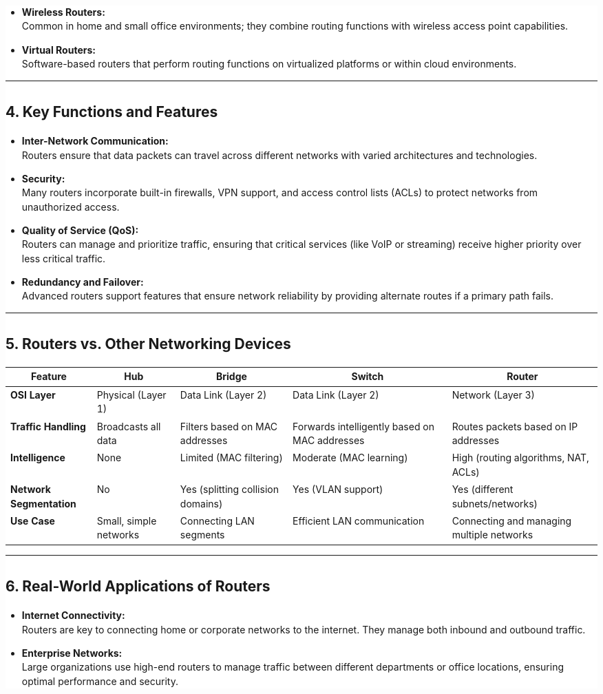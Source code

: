 - **Wireless Routers:**  
    Common in home and small office environments; they combine routing functions with wireless access point capabilities.
    
- **Virtual Routers:**  
    Software-based routers that perform routing functions on virtualized platforms or within cloud environments.
    

---

## **4. Key Functions and Features**

- **Inter-Network Communication:**  
    Routers ensure that data packets can travel across different networks with varied architectures and technologies.
    
- **Security:**  
    Many routers incorporate built-in firewalls, VPN support, and access control lists (ACLs) to protect networks from unauthorized access.
    
- **Quality of Service (QoS):**  
    Routers can manage and prioritize traffic, ensuring that critical services (like VoIP or streaming) receive higher priority over less critical traffic.
    
- **Redundancy and Failover:**  
    Advanced routers support features that ensure network reliability by providing alternate routes if a primary path fails.
    

---

## **5. Routers vs. Other Networking Devices**

|Feature|Hub|Bridge|Switch|Router|
|---|---|---|---|---|
|**OSI Layer**|Physical (Layer 1)|Data Link (Layer 2)|Data Link (Layer 2)|Network (Layer 3)|
|**Traffic Handling**|Broadcasts all data|Filters based on MAC addresses|Forwards intelligently based on MAC addresses|Routes packets based on IP addresses|
|**Intelligence**|None|Limited (MAC filtering)|Moderate (MAC learning)|High (routing algorithms, NAT, ACLs)|
|**Network Segmentation**|No|Yes (splitting collision domains)|Yes (VLAN support)|Yes (different subnets/networks)|
|**Use Case**|Small, simple networks|Connecting LAN segments|Efficient LAN communication|Connecting and managing multiple networks|

---

## **6. Real-World Applications of Routers**

- **Internet Connectivity:**  
    Routers are key to connecting home or corporate networks to the internet. They manage both inbound and outbound traffic.
    
- **Enterprise Networks:**  
    Large organizations use high-end routers to manage traffic between different departments or office locations, ensuring optimal performance and security.
    